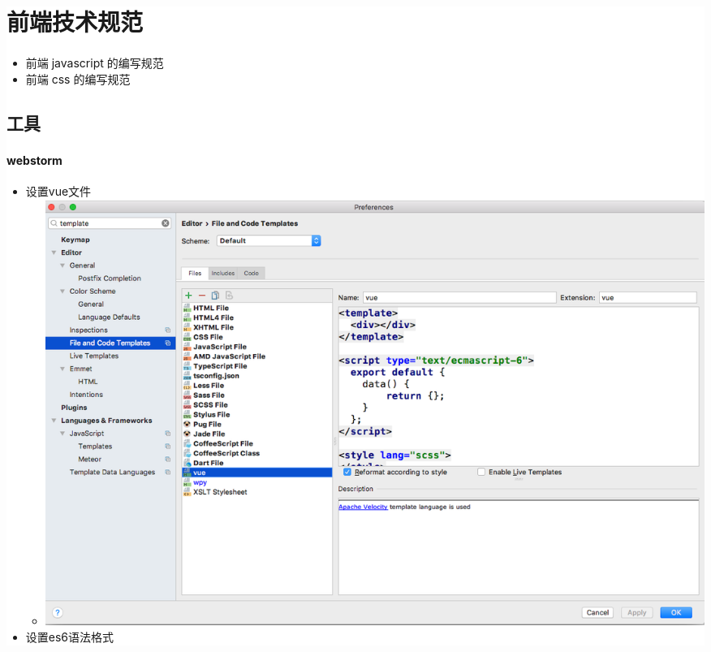 # 前端技术规范

* 前端 javascript 的编写规范
* 前端 css 的编写规范

## 工具

#### webstorm
* 设置vue文件   
    * ![](https://github.com/Edwardelric/vue2-koa2/blob/extend/share/template.png?raw=true)
* 设置es6语法格式